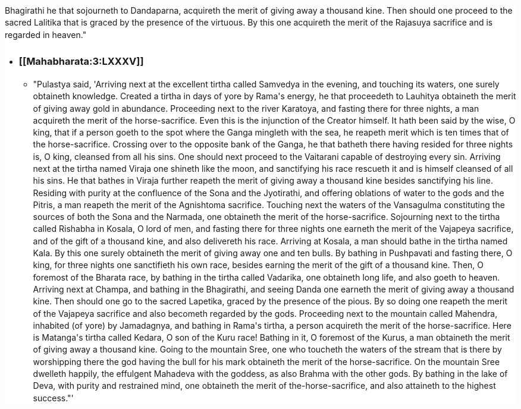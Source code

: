 Bhagirathi he that sojourneth to Dandaparna, acquireth the merit of giving away a thousand kine. Then should one proceed to the sacred Lalitika that is graced by the presence of the virtuous. By this one acquireth the merit of the Rajasuya sacrifice and is regarded in heaven."
- ### [[Mahabharata:3:LXXXV]]
	- "Pulastya said, 'Arriving next at the excellent tirtha called Samvedya in the evening, and touching its waters, one surely obtaineth knowledge. Created a tirtha in days of yore by Rama's energy, he that proceedeth to Lauhitya obtaineth the merit of giving away gold in abundance. Proceeding next to the river Karatoya, and fasting there for three nights, a man acquireth the merit of the horse-sacrifice. Even this is the injunction of the Creator himself. It hath been said by the wise, O king, that if a person goeth to the spot where the Ganga mingleth with the sea, he reapeth merit which is ten times that of the horse-sacrifice. Crossing over to the opposite bank of the Ganga, he that batheth there having resided for three nights is, O king, cleansed from all his sins. One should next proceed to the Vaitarani capable of destroying every sin. Arriving next at the tirtha named Viraja one shineth like the moon, and sanctifying his race rescueth it and is himself cleansed of all his sins. He that bathes in Viraja further reapeth the merit of giving away a thousand kine besides sanctifying his line. Residing with purity at the confluence of the Sona and the Jyotirathi, and offering oblations of water to the gods and the Pitris, a man reapeth the merit of the Agnishtoma sacrifice. Touching next the waters of the Vansagulma constituting the sources of both the Sona and the Narmada, one obtaineth the merit of the horse-sacrifice. Sojourning next to the tirtha called Rishabha in Kosala, O lord of men, and fasting there for three nights one earneth the merit of the Vajapeya sacrifice, and of the gift of a thousand kine, and also delivereth his race. Arriving at Kosala, a man should bathe in the tirtha named Kala. By this one surely obtaineth the merit of giving away one and ten bulls. By bathing in Pushpavati and fasting there, O king, for three nights one sanctifieth his own race, besides earning the merit of the gift of a thousand kine. Then, O foremost of the Bharata race, by bathing in the tirtha called Vadarika, one obtaineth long life, and also goeth to heaven. Arriving next at Champa, and bathing in the Bhagirathi, and seeing Danda one earneth the merit of giving away a thousand kine. Then should one go to the sacred Lapetika, graced by the presence of the pious. By so doing one reapeth the merit of the Vajapeya sacrifice and also becometh regarded by the gods. Proceeding next to the mountain called Mahendra, inhabited (of yore) by Jamadagnya, and bathing in Rama's tirtha, a person acquireth the merit of the horse-sacrifice. Here is Matanga's tirtha called Kedara, O son of the Kuru race! Bathing in it, O foremost of the Kurus, a man obtaineth the merit of giving away a thousand kine. Going to the mountain Sree, one who toucheth the waters of the stream that is there by worshipping there the god having the bull for his mark obtaineth the merit of the horse-sacrifice. On the mountain Sree dwelleth happily, the effulgent Mahadeva with the goddess, as also Brahma with the other gods. By bathing in the lake of Deva, with purity and restrained mind, one obtaineth the merit of the-horse-sacrifice, and also attaineth to the highest success."'